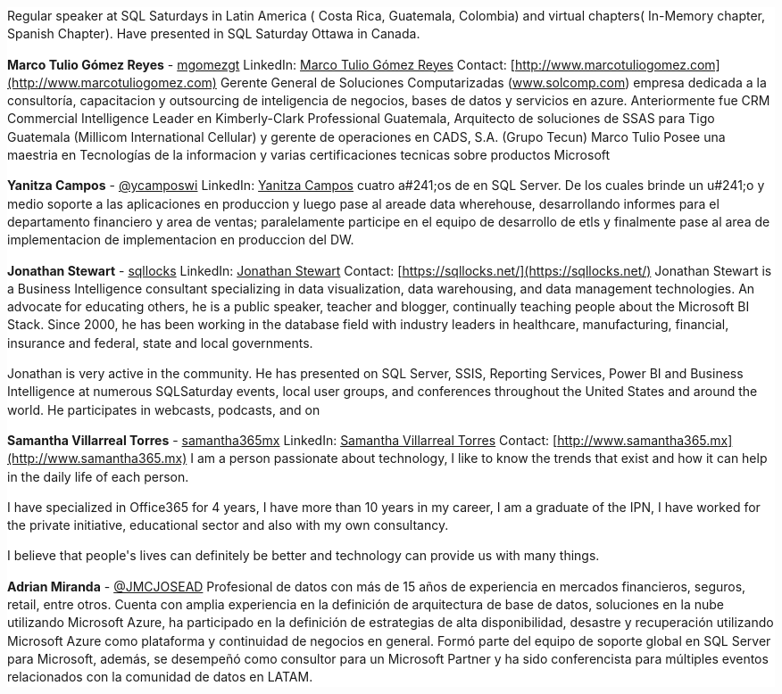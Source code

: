 Regular speaker at SQL Saturdays in Latin America ( Costa Rica, Guatemala, Colombia)  and virtual chapters( In-Memory chapter, Spanish Chapter). Have presented in SQL Saturday Ottawa in Canada.
 
**Marco Tulio Gómez Reyes**  - [mgomezgt](https://www.twitter.com/mgomezgt)
LinkedIn: [Marco Tulio Gómez Reyes](http://gt.linkedin.com/in/mgomezgt)
Contact: [http://www.marcotuliogomez.com](http://www.marcotuliogomez.com)
Gerente General de Soluciones Computarizadas (www.solcomp.com) empresa dedicada a la consultoría, capacitacion y outsourcing de inteligencia de negocios, bases de datos y servicios en azure.
Anteriormente fue CRM  Commercial Intelligence Leader en Kimberly-Clark Professional Guatemala, Arquitecto de soluciones de SSAS para Tigo Guatemala (Millicom International Cellular) y gerente de operaciones en CADS, S.A. (Grupo Tecun)
Marco Tulio Posee una maestria en Tecnologías de la informacion y varias certificaciones tecnicas sobre productos Microsoft
 
**Yanitza Campos**  - [@ycamposwi](https://www.twitter.com/@ycamposwi)
LinkedIn: [Yanitza Campos](https://cr.linkedin.com/in/yanitza-campos-wilson-241a79112)
cuatro a#241;os de en SQL Server.
De los cuales brinde un u#241;o y medio  soporte a las aplicaciones en  produccion y 
luego pase al areade data wherehouse,  desarrollando  informes para 
el departamento financiero y area de ventas; paralelamente participe 
en el equipo de desarrollo de etls y finalmente pase al area
de implementacion de implementacion en produccion del DW.
 
**Jonathan Stewart**  - [sqllocks](https://www.twitter.com/sqllocks)
LinkedIn: [Jonathan Stewart](https://www.linkedin.com/in/sqllocks/)
Contact: [https://sqllocks.net/](https://sqllocks.net/)
Jonathan Stewart is a Business Intelligence consultant specializing in data visualization, data warehousing, and data management technologies. An advocate for educating others, he is a public speaker, teacher and blogger, continually teaching people about the Microsoft BI Stack. Since 2000, he has been working in the database field with industry leaders in healthcare, manufacturing, financial, insurance and federal, state and local governments.

Jonathan is very active in the community. He has presented on SQL Server, SSIS, Reporting Services, Power BI and Business Intelligence at numerous SQLSaturday events, local user groups, and conferences throughout the United States and around the world. He participates in webcasts, podcasts, and on
 
**Samantha Villarreal Torres**  - [samantha365mx](https://www.twitter.com/samantha365mx)
LinkedIn: [Samantha Villarreal Torres](https://mx.linkedin.com/in/samantha-villarreal)
Contact: [http://www.samantha365.mx](http://www.samantha365.mx)
I am a person passionate about technology, I like to know the trends that exist and how it can help in the daily life of each person.

I have specialized in Office365 for 4 years, I have more than 10 years in my career, I am a graduate of the IPN, I have worked for the private initiative, educational sector and also with my own consultancy.

I believe that people's lives can definitely be better and technology can provide us with many things.
 
**Adrian Miranda**  - [@JMCJOSEAD](https://www.twitter.com/@JMCJOSEAD)
Profesional de datos con más de 15 años de experiencia en mercados financieros, seguros, retail, entre otros.  Cuenta con amplia experiencia en la definición de arquitectura de base de datos, soluciones en la nube utilizando Microsoft Azure, ha participado en la definición de estrategias de alta disponibilidad, desastre y recuperación utilizando Microsoft Azure como plataforma y continuidad de negocios en general. Formó parte del equipo de soporte global en SQL Server para Microsoft, además, se desempeñó como consultor para un Microsoft Partner y ha sido conferencista para múltiples eventos relacionados con la comunidad de datos en LATAM.
 